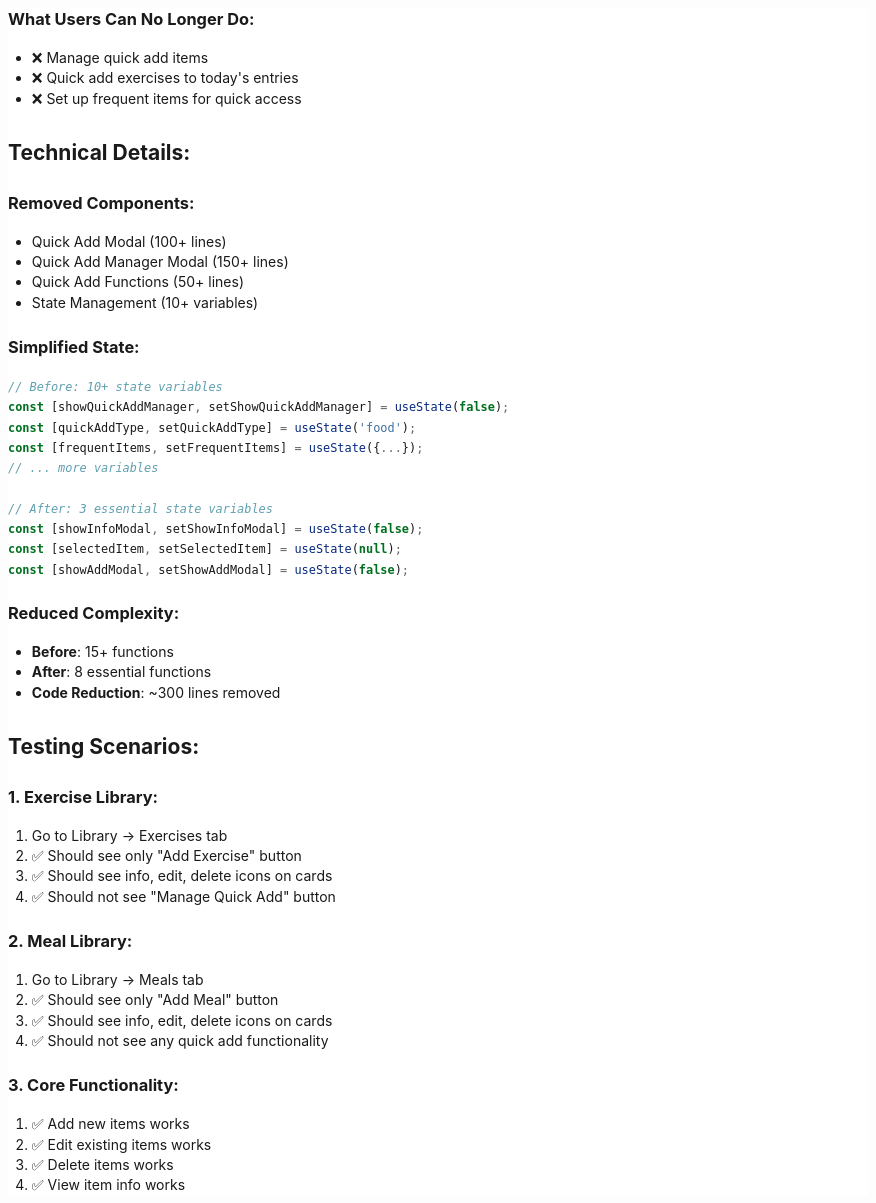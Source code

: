 ### **What Users Can No Longer Do:**
- ❌ Manage quick add items
- ❌ Quick add exercises to today's entries
- ❌ Set up frequent items for quick access

## **Technical Details:**

### **Removed Components:**
- Quick Add Modal (100+ lines)
- Quick Add Manager Modal (150+ lines)
- Quick Add Functions (50+ lines)
- State Management (10+ variables)

### **Simplified State:**
```javascript
// Before: 10+ state variables
const [showQuickAddManager, setShowQuickAddManager] = useState(false);
const [quickAddType, setQuickAddType] = useState('food');
const [frequentItems, setFrequentItems] = useState({...});
// ... more variables

// After: 3 essential state variables
const [showInfoModal, setShowInfoModal] = useState(false);
const [selectedItem, setSelectedItem] = useState(null);
const [showAddModal, setShowAddModal] = useState(false);
```

### **Reduced Complexity:**
- **Before**: 15+ functions
- **After**: 8 essential functions
- **Code Reduction**: ~300 lines removed

## **Testing Scenarios:**

### **1. Exercise Library:**
1. Go to Library → Exercises tab
2. ✅ Should see only "Add Exercise" button
3. ✅ Should see info, edit, delete icons on cards
4. ✅ Should not see "Manage Quick Add" button

### **2. Meal Library:**
1. Go to Library → Meals tab
2. ✅ Should see only "Add Meal" button
3. ✅ Should see info, edit, delete icons on cards
4. ✅ Should not see any quick add functionality

### **3. Core Functionality:**
1. ✅ Add new items works
2. ✅ Edit existing items works
3. ✅ Delete items works
4. ✅ View item info works

